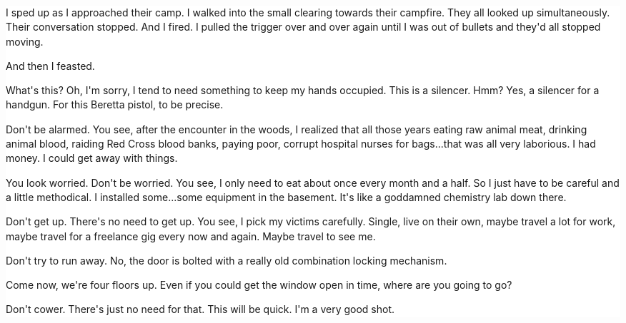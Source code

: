 I sped up as I approached their camp. I walked into the small clearing towards their campfire. They all looked up simultaneously. Their conversation stopped. And I fired. I pulled the trigger over and over again until I was out of bullets and they'd all stopped moving.

And then I feasted.

What's this? Oh, I'm sorry, I tend to need something to keep my hands occupied. This is a silencer. Hmm? Yes, a silencer for a handgun. For this Beretta pistol, to be precise. 

Don't be alarmed. You see, after the encounter in the woods, I realized that all those years eating raw animal meat, drinking animal blood, raiding Red Cross blood banks, paying poor, corrupt hospital nurses for bags...that was all very laborious. I had money. I could get away with things.

You look worried. Don't be worried. You see, I only need to eat about once every month and a half. So I just have to be careful and a little methodical. I installed some...some equipment in the basement. It's like a goddamned chemistry lab down there. 

Don't get up. There's no need to get up. You see, I pick my victims carefully. Single, live on their own, maybe travel a lot for work, maybe travel for a freelance gig every now and again. Maybe travel to see me.

Don't try to run away. No, the door is bolted with a really old combination locking mechanism. 

Come now, we're four floors up. Even if you could get the window open in time, where are you going to go?

Don't cower. There's just no need for that. This will be quick. I'm a very good shot.
